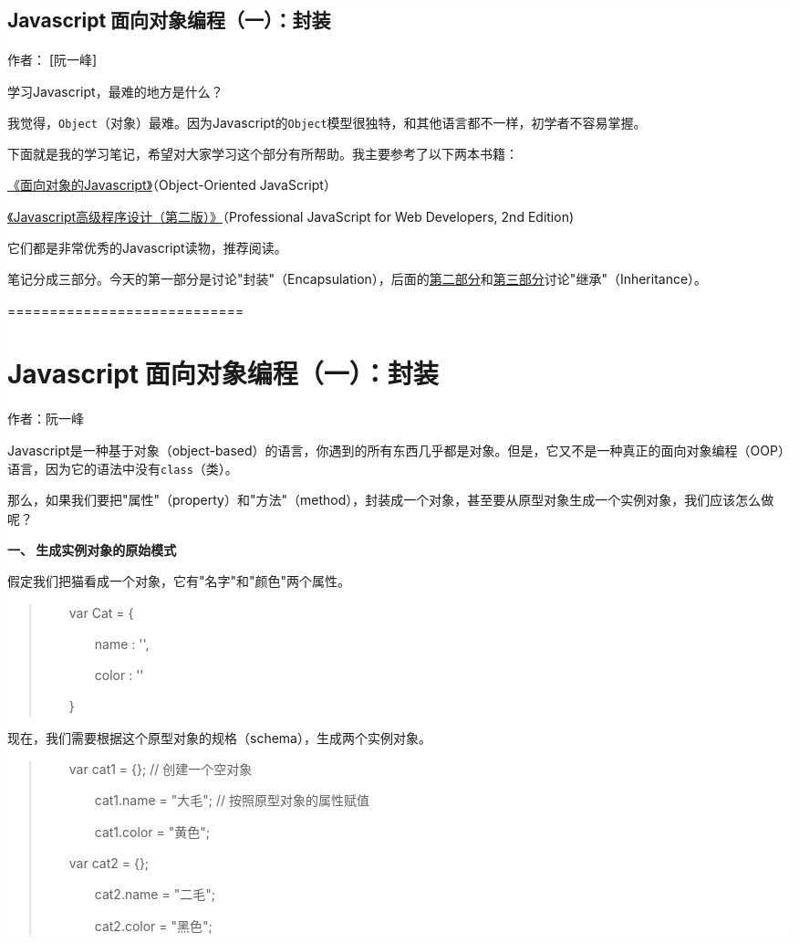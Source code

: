 ## Javascript 面向对象编程（一）：封装

作者： [阮一峰]

学习Javascript，最难的地方是什么？

我觉得，`Object`（对象）最难。因为Javascript的`Object`模型很独特，和其他语言都不一样，初学者不容易掌握。

下面就是我的学习笔记，希望对大家学习这个部分有所帮助。我主要参考了以下两本书籍：

[《面向对象的Javascript》](https://www.packtpub.com/object-oriented-javascript-applications-libraries/book)（Object-Oriented JavaScript）

[《Javascript高级程序设计（第二版）》](http://www.wrox.com/WileyCDA/WroxTitle/Professional-JavaScript-for-Web-Developers-2nd-Edition.productCd-047022780X.html)（Professional JavaScript for Web Developers, 2nd Edition)

它们都是非常优秀的Javascript读物，推荐阅读。

笔记分成三部分。今天的第一部分是讨论"封装"（Encapsulation），后面的[第二部分](http://www.ruanyifeng.com/blog/2010/05/object-oriented_javascript_inheritance.html)和[第三部分](http://www.ruanyifeng.com/blog/2010/05/object-oriented_javascript_inheritance_continued.html)讨论"继承"（Inheritance）。

============================

# Javascript 面向对象编程（一）：封装

作者：阮一峰

Javascript是一种基于对象（object-based）的语言，你遇到的所有东西几乎都是对象。但是，它又不是一种真正的面向对象编程（OOP）语言，因为它的语法中没有`class`（类）。

那么，如果我们要把"属性"（property）和"方法"（method），封装成一个对象，甚至要从原型对象生成一个实例对象，我们应该怎么做呢？

**一、 生成实例对象的原始模式**

假定我们把猫看成一个对象，它有"名字"和"颜色"两个属性。

> 　　var Cat = {
>
> 　　　　name : '',
>
> 　　　　color : ''
>
> 　　}



现在，我们需要根据这个原型对象的规格（schema），生成两个实例对象。

> 　　var cat1 = {}; // 创建一个空对象
>
> 　　　　cat1.name = "大毛"; // 按照原型对象的属性赋值
>
> 　　　　cat1.color = "黄色";
>
> 　　var cat2 = {};
>
> 　　　　cat2.name = "二毛";
>
> 　　　　cat2.color = "黑色";
